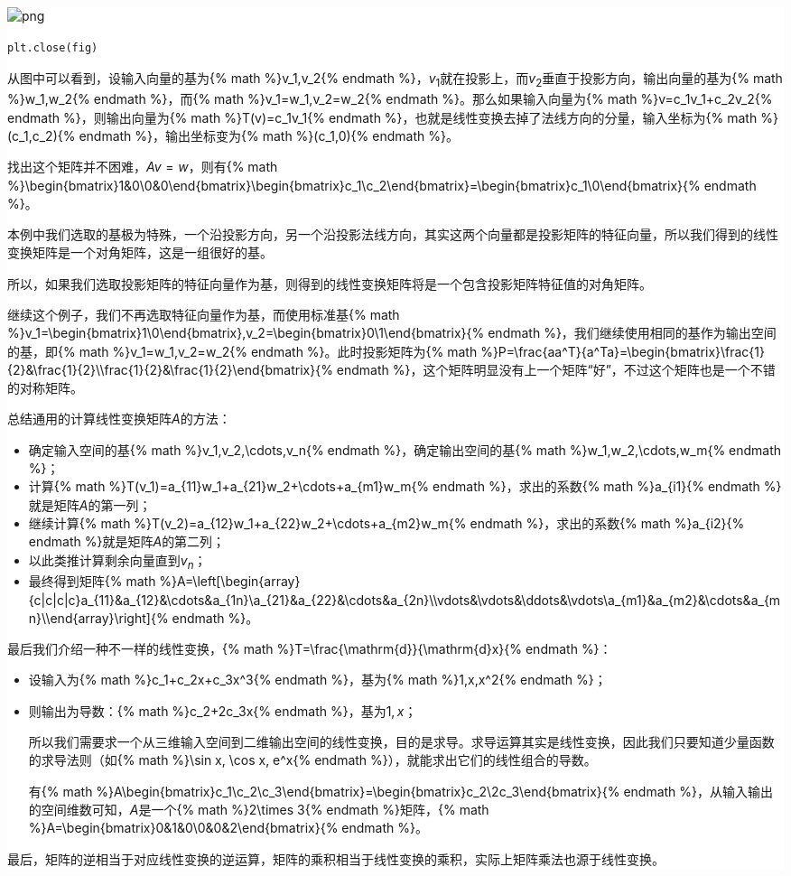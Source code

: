 
![png](chapter31_files/chapter31_4_0.png)



```python
plt.close(fig)
```

从图中可以看到，设输入向量的基为{% math %}v_1,v_2{% endmath %}，$v_1$就在投影上，而$v_2$垂直于投影方向，输出向量的基为{% math %}w_1,w_2{% endmath %}，而{% math %}v_1=w_1,v_2=w_2{% endmath %}。那么如果输入向量为{% math %}v=c_1v_1+c_2v_2{% endmath %}，则输出向量为{% math %}T(v)=c_1v_1{% endmath %}，也就是线性变换去掉了法线方向的分量，输入坐标为{% math %}(c_1,c_2){% endmath %}，输出坐标变为{% math %}(c_1,0){% endmath %}。

找出这个矩阵并不困难，$Av=w$，则有{% math %}\begin{bmatrix}1&0\\0&0\end{bmatrix}\begin{bmatrix}c_1\\c_2\end{bmatrix}=\begin{bmatrix}c_1\\0\end{bmatrix}{% endmath %}。

本例中我们选取的基极为特殊，一个沿投影方向，另一个沿投影法线方向，其实这两个向量都是投影矩阵的特征向量，所以我们得到的线性变换矩阵是一个对角矩阵，这是一组很好的基。

所以，如果我们选取投影矩阵的特征向量作为基，则得到的线性变换矩阵将是一个包含投影矩阵特征值的对角矩阵。

继续这个例子，我们不再选取特征向量作为基，而使用标准基{% math %}v_1=\begin{bmatrix}1\\0\end{bmatrix},v_2=\begin{bmatrix}0\\1\end{bmatrix}{% endmath %}，我们继续使用相同的基作为输出空间的基，即{% math %}v_1=w_1,v_2=w_2{% endmath %}。此时投影矩阵为{% math %}P=\frac{aa^T}{a^Ta}=\begin{bmatrix}\frac{1}{2}&\frac{1}{2}\\\frac{1}{2}&\frac{1}{2}\end{bmatrix}{% endmath %}，这个矩阵明显没有上一个矩阵“好”，不过这个矩阵也是一个不错的对称矩阵。

总结通用的计算线性变换矩阵$A$的方法：

* 确定输入空间的基{% math %}v_1,v_2,\cdots,v_n{% endmath %}，确定输出空间的基{% math %}w_1,w_2,\cdots,w_m{% endmath %}；
* 计算{% math %}T(v_1)=a_{11}w_1+a_{21}w_2+\cdots+a_{m1}w_m{% endmath %}，求出的系数{% math %}a_{i1}{% endmath %}就是矩阵$A$的第一列；
* 继续计算{% math %}T(v_2)=a_{12}w_1+a_{22}w_2+\cdots+a_{m2}w_m{% endmath %}，求出的系数{% math %}a_{i2}{% endmath %}就是矩阵$A$的第二列；
* 以此类推计算剩余向量直到$v_n$；
* 最终得到矩阵{% math %}A=\left[\begin{array}{c|c|c|c}a_{11}&a_{12}&\cdots&a_{1n}\\a_{21}&a_{22}&\cdots&a_{2n}\\\vdots&\vdots&\ddots&\vdots\\a_{m1}&a_{m2}&\cdots&a_{mn}\\\end{array}\right]{% endmath %}。

最后我们介绍一种不一样的线性变换，{% math %}T=\frac{\mathrm{d}}{\mathrm{d}x}{% endmath %}：

* 设输入为{% math %}c_1+c_2x+c_3x^3{% endmath %}，基为{% math %}1,x,x^2{% endmath %}；
* 则输出为导数：{% math %}c_2+2c_3x{% endmath %}，基为$1,x$；

    所以我们需要求一个从三维输入空间到二维输出空间的线性变换，目的是求导。求导运算其实是线性变换，因此我们只要知道少量函数的求导法则（如{% math %}\sin x, \cos x, e^x{% endmath %}），就能求出它们的线性组合的导数。
    
    有{% math %}A\begin{bmatrix}c_1\\c_2\\c_3\end{bmatrix}=\begin{bmatrix}c_2\\2c_3\end{bmatrix}{% endmath %}，从输入输出的空间维数可知，$A$是一个{% math %}2\times 3{% endmath %}矩阵，{% math %}A=\begin{bmatrix}0&1&0\\0&0&2\end{bmatrix}{% endmath %}。
    
最后，矩阵的逆相当于对应线性变换的逆运算，矩阵的乘积相当于线性变换的乘积，实际上矩阵乘法也源于线性变换。
